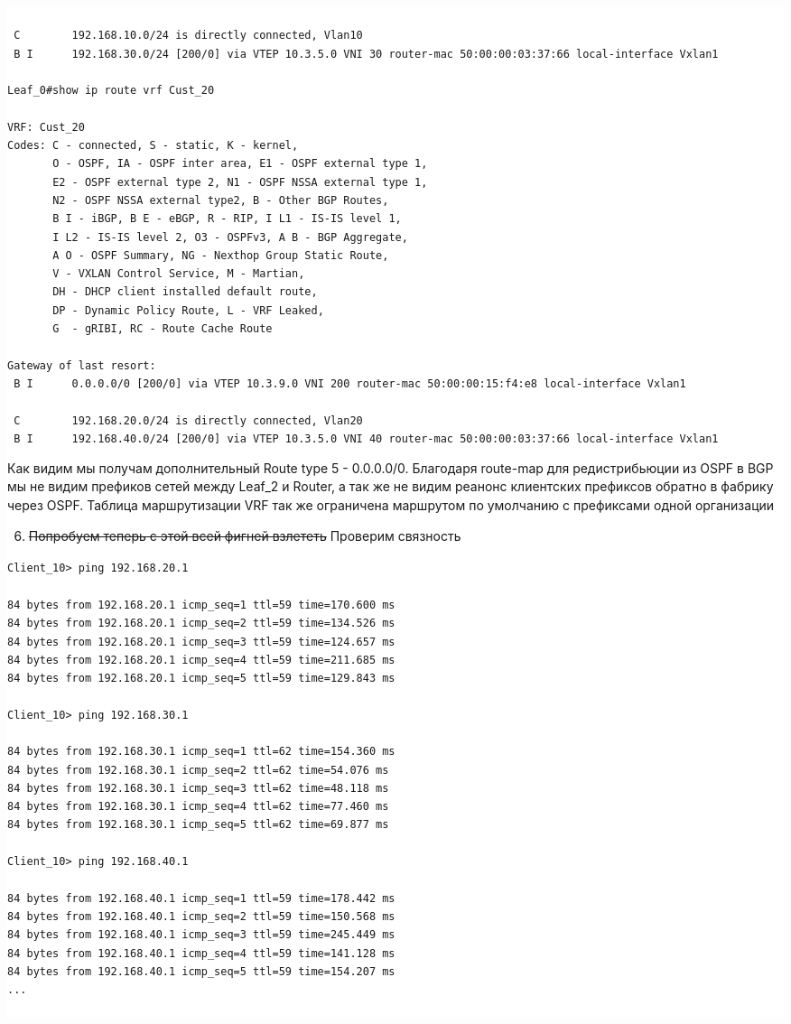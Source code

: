 ````

 C        192.168.10.0/24 is directly connected, Vlan10
 B I      192.168.30.0/24 [200/0] via VTEP 10.3.5.0 VNI 30 router-mac 50:00:00:03:37:66 local-interface Vxlan1

Leaf_0#show ip route vrf Cust_20

VRF: Cust_20
Codes: C - connected, S - static, K - kernel, 
       O - OSPF, IA - OSPF inter area, E1 - OSPF external type 1,
       E2 - OSPF external type 2, N1 - OSPF NSSA external type 1,
       N2 - OSPF NSSA external type2, B - Other BGP Routes,
       B I - iBGP, B E - eBGP, R - RIP, I L1 - IS-IS level 1,
       I L2 - IS-IS level 2, O3 - OSPFv3, A B - BGP Aggregate,
       A O - OSPF Summary, NG - Nexthop Group Static Route,
       V - VXLAN Control Service, M - Martian,
       DH - DHCP client installed default route,
       DP - Dynamic Policy Route, L - VRF Leaked,
       G  - gRIBI, RC - Route Cache Route

Gateway of last resort:
 B I      0.0.0.0/0 [200/0] via VTEP 10.3.9.0 VNI 200 router-mac 50:00:00:15:f4:e8 local-interface Vxlan1

 C        192.168.20.0/24 is directly connected, Vlan20
 B I      192.168.40.0/24 [200/0] via VTEP 10.3.5.0 VNI 40 router-mac 50:00:00:03:37:66 local-interface Vxlan1
````
Как видим мы получам дополнительный Route type 5 - 0.0.0.0/0. Благодаря route-map для редистрибьюции из OSPF в BGP мы не видим префиков сетей между Leaf_2 и Router, а так же не видим реанонс клиентских префиксов обратно в фабрику через OSPF.
Таблица маршрутизации VRF так же ограничена маршрутом по умолчанию с префиксами одной организации

6. ~~Попробуем теперь с этой всей фигней взлететь~~ Проверим связность
````
Client_10> ping 192.168.20.1

84 bytes from 192.168.20.1 icmp_seq=1 ttl=59 time=170.600 ms
84 bytes from 192.168.20.1 icmp_seq=2 ttl=59 time=134.526 ms
84 bytes from 192.168.20.1 icmp_seq=3 ttl=59 time=124.657 ms
84 bytes from 192.168.20.1 icmp_seq=4 ttl=59 time=211.685 ms
84 bytes from 192.168.20.1 icmp_seq=5 ttl=59 time=129.843 ms

Client_10> ping 192.168.30.1

84 bytes from 192.168.30.1 icmp_seq=1 ttl=62 time=154.360 ms
84 bytes from 192.168.30.1 icmp_seq=2 ttl=62 time=54.076 ms
84 bytes from 192.168.30.1 icmp_seq=3 ttl=62 time=48.118 ms
84 bytes from 192.168.30.1 icmp_seq=4 ttl=62 time=77.460 ms
84 bytes from 192.168.30.1 icmp_seq=5 ttl=62 time=69.877 ms

Client_10> ping 192.168.40.1

84 bytes from 192.168.40.1 icmp_seq=1 ttl=59 time=178.442 ms
84 bytes from 192.168.40.1 icmp_seq=2 ttl=59 time=150.568 ms
84 bytes from 192.168.40.1 icmp_seq=3 ttl=59 time=245.449 ms
84 bytes from 192.168.40.1 icmp_seq=4 ttl=59 time=141.128 ms
84 bytes from 192.168.40.1 icmp_seq=5 ttl=59 time=154.207 ms
...

